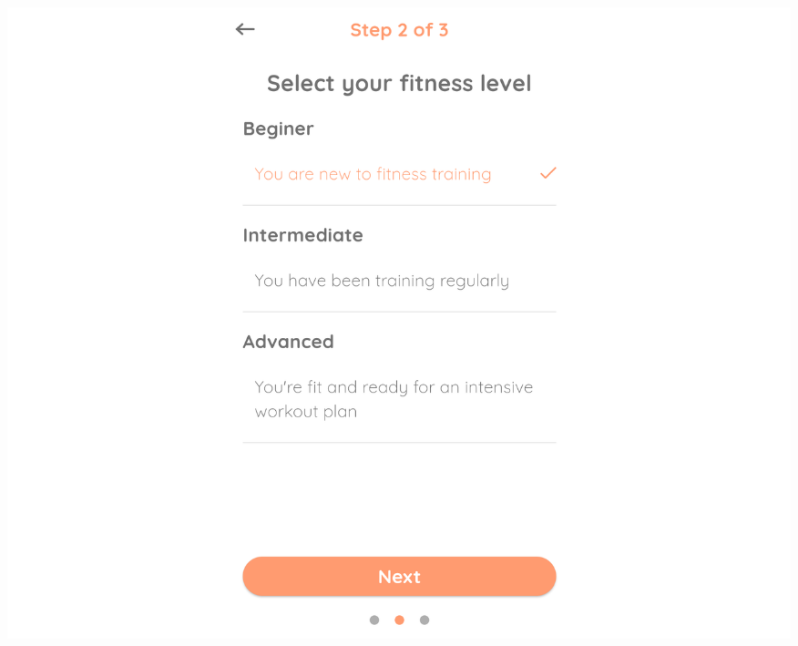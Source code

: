 </p>
<p align="center">
<img src="screenshot\onboard5.png" alt="OnBoarding 5
screen"       width="45%" />